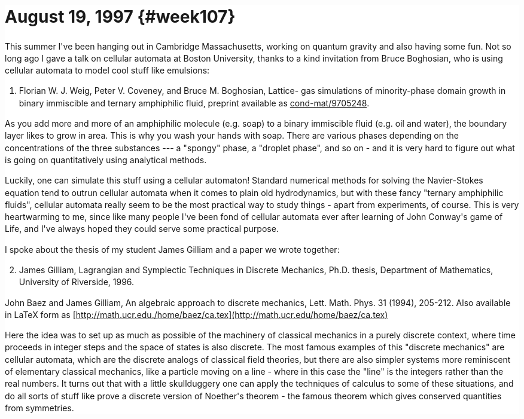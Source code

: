 # August 19, 1997 {#week107}

This summer I've been hanging out in Cambridge Massachusetts, working
on quantum gravity and also having some fun. Not so long ago I gave a
talk on cellular automata at Boston University, thanks to a kind
invitation from Bruce Boghosian, who is using cellular automata to model
cool stuff like emulsions:

1) Florian W. J. Weig, Peter V. Coveney, and Bruce M. Boghosian,
Lattice- gas simulations of minority-phase domain growth in binary
immiscible and ternary amphiphilic fluid, preprint available as
[cond-mat/9705248](http://xxx.lanl.gov/abs/cond-mat/9705248).

As you add more and more of an amphiphilic molecule (e.g. soap) to a
binary immiscible fluid (e.g. oil and water), the boundary layer likes
to grow in area. This is why you wash your hands with soap. There are
various phases depending on the concentrations of the three substances ---
a "spongy" phase, a "droplet phase", and so on - and it is very hard
to figure out what is going on quantitatively using analytical methods.

Luckily, one can simulate this stuff using a cellular automaton!
Standard numerical methods for solving the Navier-Stokes equation tend
to outrun cellular automata when it comes to plain old hydrodynamics,
but with these fancy "ternary amphiphilic fluids", cellular automata
really seem to be the most practical way to study things - apart from
experiments, of course. This is very heartwarming to me, since like many
people I've been fond of cellular automata ever after learning of John
Conway's game of Life, and I've always hoped they could serve some
practical purpose.

I spoke about the thesis of my student James Gilliam and a paper we
wrote together:

2) James Gilliam, Lagrangian and Symplectic Techniques in Discrete
Mechanics, Ph.D. thesis, Department of Mathematics, University of
Riverside, 1996.

John Baez and James Gilliam, An algebraic approach to discrete
mechanics, Lett. Math. Phys. 31 (1994), 205-212. Also available in LaTeX
form as
[http://math.ucr.edu./home/baez/ca.tex](http://math.ucr.edu/home/baez/ca.tex)

Here the idea was to set up as much as possible of the machinery of
classical mechanics in a purely discrete context, where time proceeds in
integer steps and the space of states is also discrete. The most famous
examples of this "discrete mechanics" are cellular automata, which are
the discrete analogs of classical field theories, but there are also
simpler systems more reminiscent of elementary classical mechanics, like
a particle moving on a line - where in this case the "line" is the
integers rather than the real numbers. It turns out that with a little
skullduggery one can apply the techniques of calculus to some of these
situations, and do all sorts of stuff like prove a discrete version of
Noether's theorem - the famous theorem which gives conserved quantities
from symmetries.
